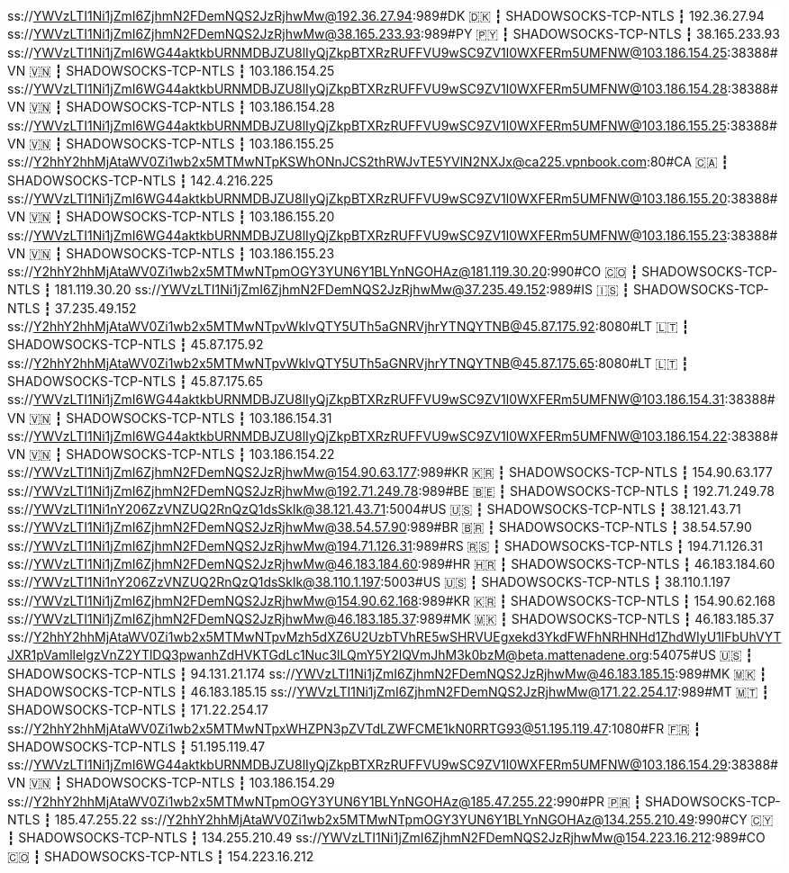 ss://YWVzLTI1Ni1jZmI6ZjhmN2FDemNQS2JzRjhwMw@192.36.27.94:989#DK 🇩🇰 ┇ SHADOWSOCKS-TCP-NTLS ┇ 192.36.27.94
ss://YWVzLTI1Ni1jZmI6ZjhmN2FDemNQS2JzRjhwMw@38.165.233.93:989#PY 🇵🇾 ┇ SHADOWSOCKS-TCP-NTLS ┇ 38.165.233.93
ss://YWVzLTI1Ni1jZmI6WG44aktkbURNMDBJZU8lIyQjZkpBTXRzRUFFVU9wSC9ZV1l0WXFERm5UMFNW@103.186.154.25:38388#VN 🇻🇳 ┇ SHADOWSOCKS-TCP-NTLS ┇ 103.186.154.25
ss://YWVzLTI1Ni1jZmI6WG44aktkbURNMDBJZU8lIyQjZkpBTXRzRUFFVU9wSC9ZV1l0WXFERm5UMFNW@103.186.154.28:38388#VN 🇻🇳 ┇ SHADOWSOCKS-TCP-NTLS ┇ 103.186.154.28
ss://YWVzLTI1Ni1jZmI6WG44aktkbURNMDBJZU8lIyQjZkpBTXRzRUFFVU9wSC9ZV1l0WXFERm5UMFNW@103.186.155.25:38388#VN 🇻🇳 ┇ SHADOWSOCKS-TCP-NTLS ┇ 103.186.155.25
ss://Y2hhY2hhMjAtaWV0Zi1wb2x5MTMwNTpKSWhONnJCS2thRWJvTE5YVlN2NXJx@ca225.vpnbook.com:80#CA 🇨🇦 ┇ SHADOWSOCKS-TCP-NTLS ┇ 142.4.216.225
ss://YWVzLTI1Ni1jZmI6WG44aktkbURNMDBJZU8lIyQjZkpBTXRzRUFFVU9wSC9ZV1l0WXFERm5UMFNW@103.186.155.20:38388#VN 🇻🇳 ┇ SHADOWSOCKS-TCP-NTLS ┇ 103.186.155.20
ss://YWVzLTI1Ni1jZmI6WG44aktkbURNMDBJZU8lIyQjZkpBTXRzRUFFVU9wSC9ZV1l0WXFERm5UMFNW@103.186.155.23:38388#VN 🇻🇳 ┇ SHADOWSOCKS-TCP-NTLS ┇ 103.186.155.23
ss://Y2hhY2hhMjAtaWV0Zi1wb2x5MTMwNTpmOGY3YUN6Y1BLYnNGOHAz@181.119.30.20:990#CO 🇨🇴 ┇ SHADOWSOCKS-TCP-NTLS ┇ 181.119.30.20
ss://YWVzLTI1Ni1jZmI6ZjhmN2FDemNQS2JzRjhwMw@37.235.49.152:989#IS 🇮🇸 ┇ SHADOWSOCKS-TCP-NTLS ┇ 37.235.49.152
ss://Y2hhY2hhMjAtaWV0Zi1wb2x5MTMwNTpvWklvQTY5UTh5aGNRVjhrYTNQYTNB@45.87.175.92:8080#LT 🇱🇹 ┇ SHADOWSOCKS-TCP-NTLS ┇ 45.87.175.92
ss://Y2hhY2hhMjAtaWV0Zi1wb2x5MTMwNTpvWklvQTY5UTh5aGNRVjhrYTNQYTNB@45.87.175.65:8080#LT 🇱🇹 ┇ SHADOWSOCKS-TCP-NTLS ┇ 45.87.175.65
ss://YWVzLTI1Ni1jZmI6WG44aktkbURNMDBJZU8lIyQjZkpBTXRzRUFFVU9wSC9ZV1l0WXFERm5UMFNW@103.186.154.31:38388#VN 🇻🇳 ┇ SHADOWSOCKS-TCP-NTLS ┇ 103.186.154.31
ss://YWVzLTI1Ni1jZmI6WG44aktkbURNMDBJZU8lIyQjZkpBTXRzRUFFVU9wSC9ZV1l0WXFERm5UMFNW@103.186.154.22:38388#VN 🇻🇳 ┇ SHADOWSOCKS-TCP-NTLS ┇ 103.186.154.22
ss://YWVzLTI1Ni1jZmI6ZjhmN2FDemNQS2JzRjhwMw@154.90.63.177:989#KR 🇰🇷 ┇ SHADOWSOCKS-TCP-NTLS ┇ 154.90.63.177
ss://YWVzLTI1Ni1jZmI6ZjhmN2FDemNQS2JzRjhwMw@192.71.249.78:989#BE 🇧🇪 ┇ SHADOWSOCKS-TCP-NTLS ┇ 192.71.249.78
ss://YWVzLTI1Ni1nY206ZzVNZUQ2RnQzQ1dsSklk@38.121.43.71:5004#US 🇺🇸 ┇ SHADOWSOCKS-TCP-NTLS ┇ 38.121.43.71
ss://YWVzLTI1Ni1jZmI6ZjhmN2FDemNQS2JzRjhwMw@38.54.57.90:989#BR 🇧🇷 ┇ SHADOWSOCKS-TCP-NTLS ┇ 38.54.57.90
ss://YWVzLTI1Ni1jZmI6ZjhmN2FDemNQS2JzRjhwMw@194.71.126.31:989#RS 🇷🇸 ┇ SHADOWSOCKS-TCP-NTLS ┇ 194.71.126.31
ss://YWVzLTI1Ni1jZmI6ZjhmN2FDemNQS2JzRjhwMw@46.183.184.60:989#HR 🇭🇷 ┇ SHADOWSOCKS-TCP-NTLS ┇ 46.183.184.60
ss://YWVzLTI1Ni1nY206ZzVNZUQ2RnQzQ1dsSklk@38.110.1.197:5003#US 🇺🇸 ┇ SHADOWSOCKS-TCP-NTLS ┇ 38.110.1.197
ss://YWVzLTI1Ni1jZmI6ZjhmN2FDemNQS2JzRjhwMw@154.90.62.168:989#KR 🇰🇷 ┇ SHADOWSOCKS-TCP-NTLS ┇ 154.90.62.168
ss://YWVzLTI1Ni1jZmI6ZjhmN2FDemNQS2JzRjhwMw@46.183.185.37:989#MK 🇲🇰 ┇ SHADOWSOCKS-TCP-NTLS ┇ 46.183.185.37
ss://Y2hhY2hhMjAtaWV0Zi1wb2x5MTMwNTpvMzh5dXZ6U2UzbTVhRE5wSHRVUEgxekd3YkdFWFhNRHNHd1ZhdWIyU1lFbUhVYTJXR1pVamllelgzVnZ2YTlDQ3pwanhZdHVKTGdLc1Nuc3lLQmY5Y2lQVmJhM3k0bzM@beta.mattenadene.org:54075#US 🇺🇸 ┇ SHADOWSOCKS-TCP-NTLS ┇ 94.131.21.174
ss://YWVzLTI1Ni1jZmI6ZjhmN2FDemNQS2JzRjhwMw@46.183.185.15:989#MK 🇲🇰 ┇ SHADOWSOCKS-TCP-NTLS ┇ 46.183.185.15
ss://YWVzLTI1Ni1jZmI6ZjhmN2FDemNQS2JzRjhwMw@171.22.254.17:989#MT 🇲🇹 ┇ SHADOWSOCKS-TCP-NTLS ┇ 171.22.254.17
ss://Y2hhY2hhMjAtaWV0Zi1wb2x5MTMwNTpxWHZPN3pZVTdLZWFCME1kN0RRTG93@51.195.119.47:1080#FR 🇫🇷 ┇ SHADOWSOCKS-TCP-NTLS ┇ 51.195.119.47
ss://YWVzLTI1Ni1jZmI6WG44aktkbURNMDBJZU8lIyQjZkpBTXRzRUFFVU9wSC9ZV1l0WXFERm5UMFNW@103.186.154.29:38388#VN 🇻🇳 ┇ SHADOWSOCKS-TCP-NTLS ┇ 103.186.154.29
ss://Y2hhY2hhMjAtaWV0Zi1wb2x5MTMwNTpmOGY3YUN6Y1BLYnNGOHAz@185.47.255.22:990#PR 🇵🇷 ┇ SHADOWSOCKS-TCP-NTLS ┇ 185.47.255.22
ss://Y2hhY2hhMjAtaWV0Zi1wb2x5MTMwNTpmOGY3YUN6Y1BLYnNGOHAz@134.255.210.49:990#CY 🇨🇾 ┇ SHADOWSOCKS-TCP-NTLS ┇ 134.255.210.49
ss://YWVzLTI1Ni1jZmI6ZjhmN2FDemNQS2JzRjhwMw@154.223.16.212:989#CO 🇨🇴 ┇ SHADOWSOCKS-TCP-NTLS ┇ 154.223.16.212